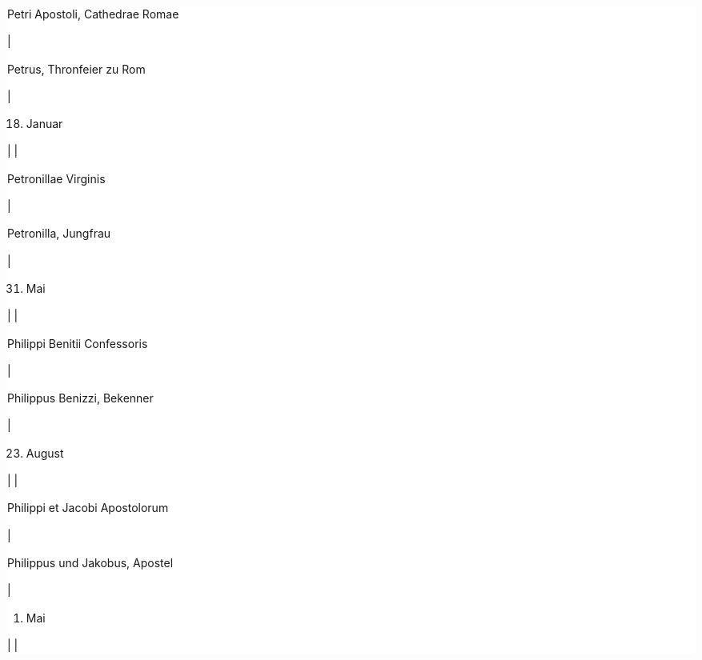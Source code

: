 Petri Apostoli, Cathedrae Romae

 | 

Petrus, Thronfeier zu Rom

 | 

18. Januar

 |
| 

Petronillae Virginis

 | 

Petronilla, Jungfrau

 | 

31. Mai

 |
| 

Philippi Benitii Confessoris

 | 

Philippus Benizzi, Bekenner

 | 

23. August

 |
| 

Philippi et Jacobi Apostolorum

 | 

Philippus und Jakobus, Apostel

 | 

1. Mai

 |
| 

